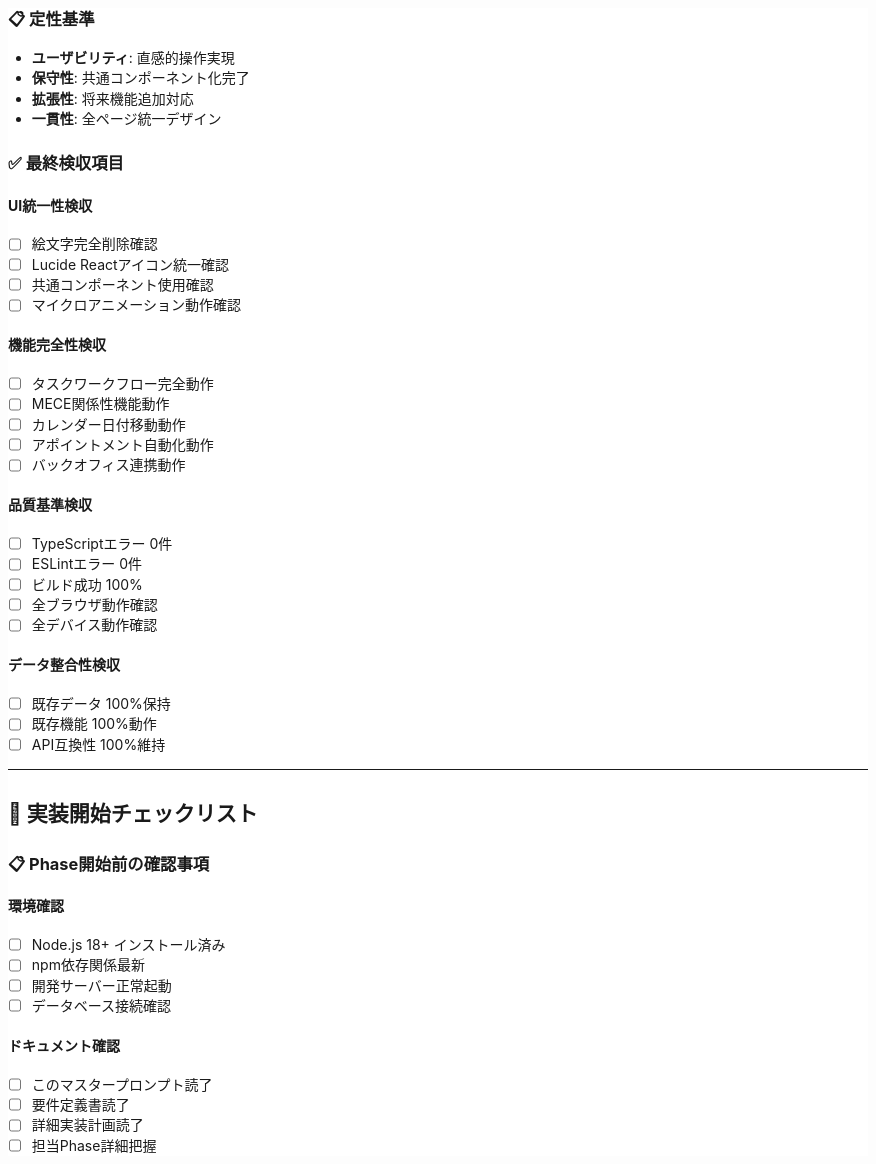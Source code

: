 ### 📋 定性基準
- **ユーザビリティ**: 直感的操作実現
- **保守性**: 共通コンポーネント化完了
- **拡張性**: 将来機能追加対応
- **一貫性**: 全ページ統一デザイン

### ✅ 最終検収項目

#### UI統一性検収
- [ ] 絵文字完全削除確認
- [ ] Lucide Reactアイコン統一確認
- [ ] 共通コンポーネント使用確認
- [ ] マイクロアニメーション動作確認

#### 機能完全性検収  
- [ ] タスクワークフロー完全動作
- [ ] MECE関係性機能動作
- [ ] カレンダー日付移動動作
- [ ] アポイントメント自動化動作
- [ ] バックオフィス連携動作

#### 品質基準検収
- [ ] TypeScriptエラー 0件
- [ ] ESLintエラー 0件
- [ ] ビルド成功 100%
- [ ] 全ブラウザ動作確認
- [ ] 全デバイス動作確認

#### データ整合性検収
- [ ] 既存データ 100%保持
- [ ] 既存機能 100%動作
- [ ] API互換性 100%維持

---

## 🚀 実装開始チェックリスト

### 📋 Phase開始前の確認事項

#### 環境確認
- [ ] Node.js 18+ インストール済み
- [ ] npm依存関係最新
- [ ] 開発サーバー正常起動
- [ ] データベース接続確認

#### ドキュメント確認
- [ ] このマスタープロンプト読了
- [ ] 要件定義書読了  
- [ ] 詳細実装計画読了
- [ ] 担当Phase詳細把握
